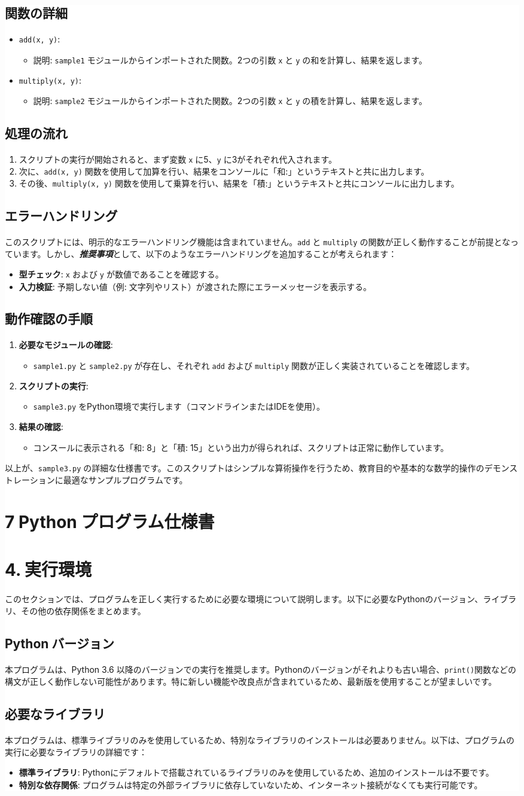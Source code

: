 ## 関数の詳細

- `add(x, y)`: 
  - 説明: `sample1` モジュールからインポートされた関数。2つの引数 `x` と `y` の和を計算し、結果を返します。
  
- `multiply(x, y)`: 
  - 説明: `sample2` モジュールからインポートされた関数。2つの引数 `x` と `y` の積を計算し、結果を返します。

## 処理の流れ

1. スクリプトの実行が開始されると、まず変数 `x` に5、`y` に3がそれぞれ代入されます。
2. 次に、`add(x, y)` 関数を使用して加算を行い、結果をコンソールに「和:」というテキストと共に出力します。
3. その後、`multiply(x, y)` 関数を使用して乗算を行い、結果を「積:」というテキストと共にコンソールに出力します。

## エラーハンドリング

このスクリプトには、明示的なエラーハンドリング機能は含まれていません。`add` と `multiply` の関数が正しく動作することが前提となっています。しかし、***推奨事項***として、以下のようなエラーハンドリングを追加することが考えられます：
- **型チェック**: `x` および `y` が数値であることを確認する。
- **入力検証**: 予期しない値（例: 文字列やリスト）が渡された際にエラーメッセージを表示する。

## 動作確認の手順

1. **必要なモジュールの確認**:
   - `sample1.py` と `sample2.py` が存在し、それぞれ `add` および `multiply` 関数が正しく実装されていることを確認します。

2. **スクリプトの実行**:
   - `sample3.py` をPython環境で実行します（コマンドラインまたはIDEを使用）。

3. **結果の確認**:
   - コンスールに表示される「和: 8」と「積: 15」という出力が得られれば、スクリプトは正常に動作しています。

以上が、`sample3.py` の詳細な仕様書です。このスクリプトはシンプルな算術操作を行うため、教育目的や基本的な数学的操作のデモンストレーションに最適なサンプルプログラムです。

# 7 Python プログラム仕様書

# 4. 実行環境

このセクションでは、プログラムを正しく実行するために必要な環境について説明します。以下に必要なPythonのバージョン、ライブラリ、その他の依存関係をまとめます。

## Python バージョン

本プログラムは、Python 3.6 以降のバージョンでの実行を推奨します。Pythonのバージョンがそれよりも古い場合、`print()`関数などの構文が正しく動作しない可能性があります。特に新しい機能や改良点が含まれているため、最新版を使用することが望ましいです。

## 必要なライブラリ

本プログラムは、標準ライブラリのみを使用しているため、特別なライブラリのインストールは必要ありません。以下は、プログラムの実行に必要なライブラリの詳細です：

- **標準ライブラリ**: Pythonにデフォルトで搭載されているライブラリのみを使用しているため、追加のインストールは不要です。
- **特別な依存関係**: プログラムは特定の外部ライブラリに依存していないため、インターネット接続がなくても実行可能です。
